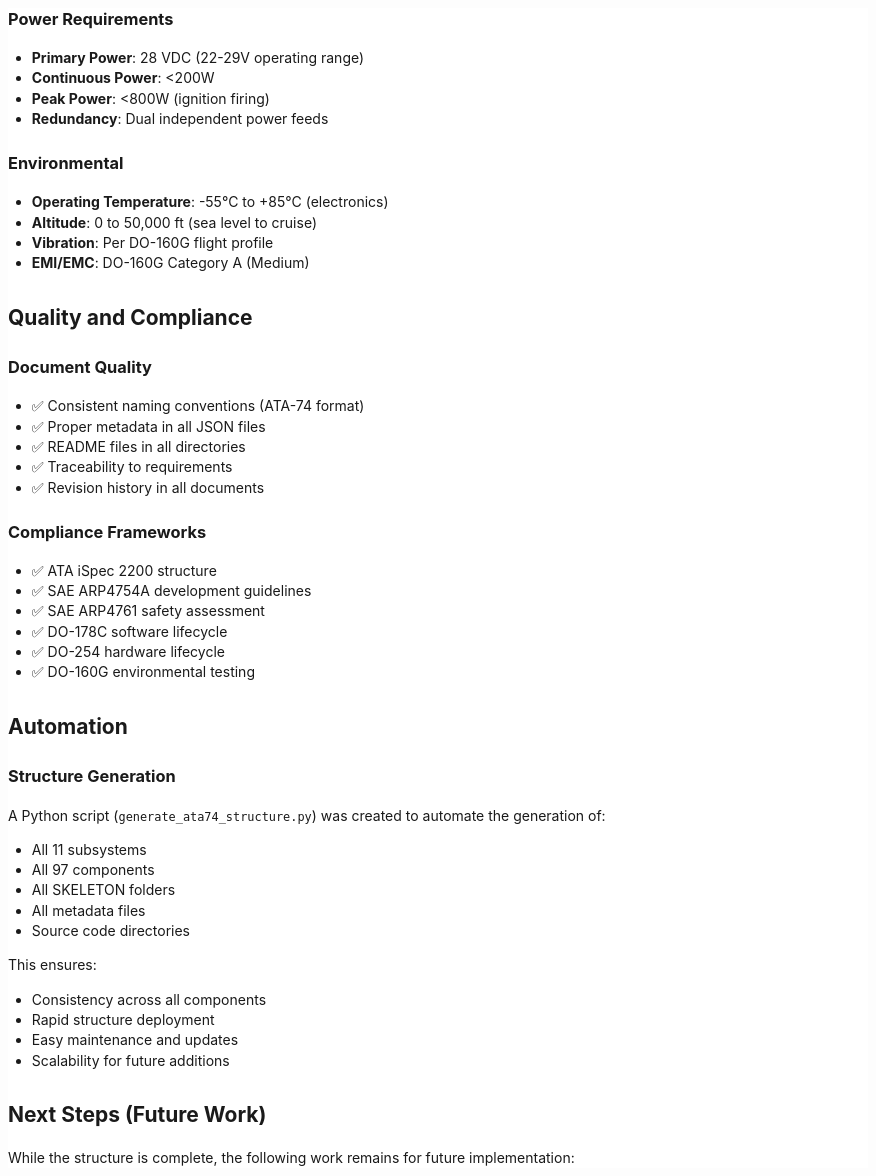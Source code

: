 ### Power Requirements
- **Primary Power**: 28 VDC (22-29V operating range)
- **Continuous Power**: <200W
- **Peak Power**: <800W (ignition firing)
- **Redundancy**: Dual independent power feeds

### Environmental
- **Operating Temperature**: -55°C to +85°C (electronics)
- **Altitude**: 0 to 50,000 ft (sea level to cruise)
- **Vibration**: Per DO-160G flight profile
- **EMI/EMC**: DO-160G Category A (Medium)

## Quality and Compliance

### Document Quality
- ✅ Consistent naming conventions (ATA-74 format)
- ✅ Proper metadata in all JSON files
- ✅ README files in all directories
- ✅ Traceability to requirements
- ✅ Revision history in all documents

### Compliance Frameworks
- ✅ ATA iSpec 2200 structure
- ✅ SAE ARP4754A development guidelines
- ✅ SAE ARP4761 safety assessment
- ✅ DO-178C software lifecycle
- ✅ DO-254 hardware lifecycle
- ✅ DO-160G environmental testing

## Automation

### Structure Generation
A Python script (`generate_ata74_structure.py`) was created to automate the generation of:
- All 11 subsystems
- All 97 components
- All SKELETON folders
- All metadata files
- Source code directories

This ensures:
- Consistency across all components
- Rapid structure deployment
- Easy maintenance and updates
- Scalability for future additions

## Next Steps (Future Work)

While the structure is complete, the following work remains for future implementation:
